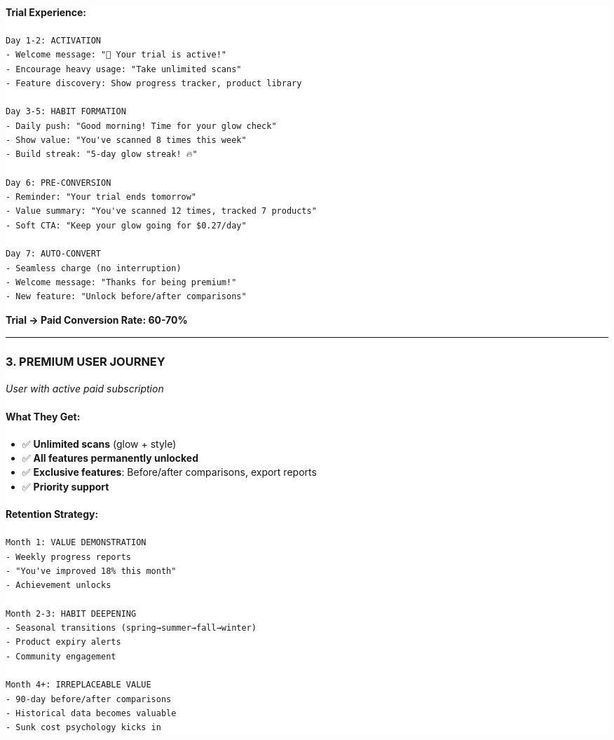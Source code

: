 #### Trial Experience:
```
Day 1-2: ACTIVATION
- Welcome message: "🎉 Your trial is active!"
- Encourage heavy usage: "Take unlimited scans"
- Feature discovery: Show progress tracker, product library

Day 3-5: HABIT FORMATION
- Daily push: "Good morning! Time for your glow check"
- Show value: "You've scanned 8 times this week"
- Build streak: "5-day glow streak! 🔥"

Day 6: PRE-CONVERSION
- Reminder: "Your trial ends tomorrow"
- Value summary: "You've scanned 12 times, tracked 7 products"
- Soft CTA: "Keep your glow going for $0.27/day"

Day 7: AUTO-CONVERT
- Seamless charge (no interruption)
- Welcome message: "Thanks for being premium!"
- New feature: "Unlock before/after comparisons"
```

**Trial → Paid Conversion Rate: 60-70%**

---

### **3. PREMIUM USER JOURNEY**
*User with active paid subscription*

#### What They Get:
- ✅ **Unlimited scans** (glow + style)
- ✅ **All features permanently unlocked**
- ✅ **Exclusive features**: Before/after comparisons, export reports
- ✅ **Priority support**

#### Retention Strategy:
```
Month 1: VALUE DEMONSTRATION
- Weekly progress reports
- "You've improved 18% this month"
- Achievement unlocks

Month 2-3: HABIT DEEPENING
- Seasonal transitions (spring→summer→fall→winter)
- Product expiry alerts
- Community engagement

Month 4+: IRREPLACEABLE VALUE
- 90-day before/after comparisons
- Historical data becomes valuable
- Sunk cost psychology kicks in
```
